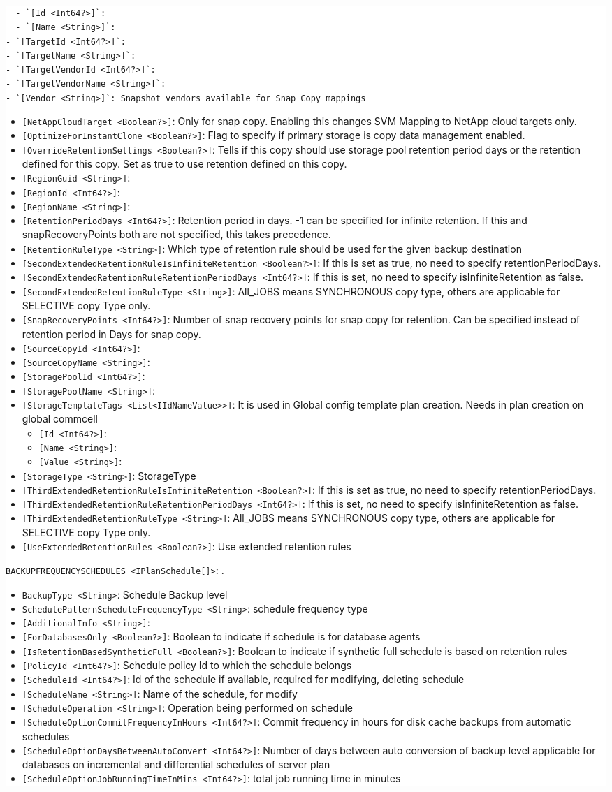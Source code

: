       - `[Id <Int64?>]`: 
      - `[Name <String>]`: 
    - `[TargetId <Int64?>]`: 
    - `[TargetName <String>]`: 
    - `[TargetVendorId <Int64?>]`: 
    - `[TargetVendorName <String>]`: 
    - `[Vendor <String>]`: Snapshot vendors available for Snap Copy mappings
  - `[NetAppCloudTarget <Boolean?>]`: Only for snap copy. Enabling this changes SVM Mapping  to NetApp cloud targets only.
  - `[OptimizeForInstantClone <Boolean?>]`: Flag to specify if primary storage is copy data management enabled.
  - `[OverrideRetentionSettings <Boolean?>]`: Tells if this copy should use storage pool retention period days or the retention defined for this copy. Set as true to use retention defined on this copy.
  - `[RegionGuid <String>]`: 
  - `[RegionId <Int64?>]`: 
  - `[RegionName <String>]`: 
  - `[RetentionPeriodDays <Int64?>]`: Retention period in days. -1 can be specified for infinite retention. If this and snapRecoveryPoints both are not specified, this takes  precedence.
  - `[RetentionRuleType <String>]`: Which type of retention rule should be used for the given backup destination
  - `[SecondExtendedRetentionRuleIsInfiniteRetention <Boolean?>]`: If this is set as true, no need to specify retentionPeriodDays.
  - `[SecondExtendedRetentionRuleRetentionPeriodDays <Int64?>]`: If this is set, no need to specify isInfiniteRetention as false.
  - `[SecondExtendedRetentionRuleType <String>]`: All_JOBS means SYNCHRONOUS copy type, others are applicable for SELECTIVE copy Type only.
  - `[SnapRecoveryPoints <Int64?>]`: Number of snap recovery points for snap copy for retention. Can be specified instead of retention period in Days for snap copy.
  - `[SourceCopyId <Int64?>]`: 
  - `[SourceCopyName <String>]`: 
  - `[StoragePoolId <Int64?>]`: 
  - `[StoragePoolName <String>]`: 
  - `[StorageTemplateTags <List<IIdNameValue>>]`: It is used in Global config template plan creation. Needs in plan creation on global commcell
    - `[Id <Int64?>]`: 
    - `[Name <String>]`: 
    - `[Value <String>]`: 
  - `[StorageType <String>]`: StorageType
  - `[ThirdExtendedRetentionRuleIsInfiniteRetention <Boolean?>]`: If this is set as true, no need to specify retentionPeriodDays.
  - `[ThirdExtendedRetentionRuleRetentionPeriodDays <Int64?>]`: If this is set, no need to specify isInfiniteRetention as false.
  - `[ThirdExtendedRetentionRuleType <String>]`: All_JOBS means SYNCHRONOUS copy type, others are applicable for SELECTIVE copy Type only.
  - `[UseExtendedRetentionRules <Boolean?>]`: Use extended retention rules

`BACKUPFREQUENCYSCHEDULES <IPlanSchedule[]>`: .
  - `BackupType <String>`: Schedule Backup level
  - `SchedulePatternScheduleFrequencyType <String>`: schedule frequency type
  - `[AdditionalInfo <String>]`: 
  - `[ForDatabasesOnly <Boolean?>]`: Boolean to indicate if schedule is for database agents
  - `[IsRetentionBasedSyntheticFull <Boolean?>]`: Boolean to indicate if synthetic full schedule is based on retention rules
  - `[PolicyId <Int64?>]`: Schedule policy Id to which the schedule belongs
  - `[ScheduleId <Int64?>]`: Id of the schedule if available, required for modifying, deleting schedule
  - `[ScheduleName <String>]`: Name of the schedule, for modify
  - `[ScheduleOperation <String>]`: Operation being performed on schedule
  - `[ScheduleOptionCommitFrequencyInHours <Int64?>]`: Commit frequency in hours for disk cache backups from automatic schedules
  - `[ScheduleOptionDaysBetweenAutoConvert <Int64?>]`: Number of days between auto conversion of backup level applicable for databases on incremental and differential schedules of server plan
  - `[ScheduleOptionJobRunningTimeInMins <Int64?>]`: total job running time in minutes